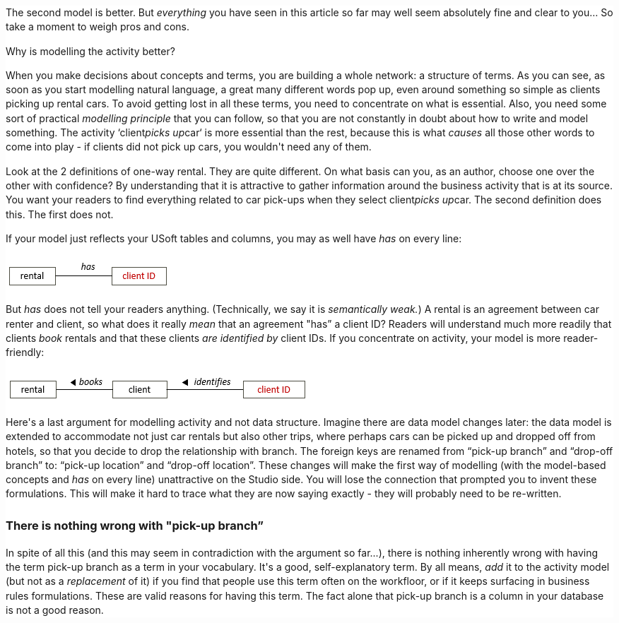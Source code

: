 The second model is better. But *everything* you have seen in this article so far may well seem absolutely fine and clear to you… So take a moment to weigh pros and cons.

Why is modelling the activity better?

When you make decisions about concepts and terms, you are building a whole network: a structure of terms. As you can see, as soon as you start modelling natural language, a great many different words pop up, even around something so simple as clients picking up rental cars. To avoid getting lost in all these terms, you need to concentrate on what is essential. Also, you need some sort of practical *modelling principle* that you can follow, so that you are not constantly in doubt about how to write and model something. The activity ‘client*picks up*car‘ is more essential than the rest, because this is what *causes* all those other words to come into play - if clients did not pick up cars, you wouldn't need any of them.

Look at the 2 definitions of one-way rental. They are quite different. On what basis can you, as an author, choose one over the other with confidence? By understanding that it is attractive to gather information around the business activity that is at its source. You want your readers to find everything related to car pick-ups when they select client*picks up*car. The second definition does this. The first does not.

If your model just reflects your USoft tables and columns, you may as well have *has* on every line:

![](./assets/f5f7b675-a018-4e00-b095-4458fe878475.png)

But *has* does not tell your readers anything. (Technically, we say it is *semantically weak.*) A rental is an agreement between car renter and client, so what does it really *mean* that an agreement "has” a client ID? Readers will understand much more readily that clients *book* rentals and that these clients *are identified by* client IDs. If you concentrate on activity, your model is more reader-friendly:

![](./assets/1a418b75-29b0-44a4-9d18-7b27005e99cb.png)

Here's a last argument for modelling activity and not data structure. Imagine there are data model changes later: the data model is extended to accommodate not just car rentals but also other trips, where perhaps cars can be picked up and dropped off from hotels, so that you decide to drop the relationship with branch. The foreign keys are renamed from “pick-up branch” and “drop-off branch” to: “pick-up location” and “drop-off location”. These changes will make the first way of modelling (with the model-based concepts and *has* on every line) unattractive on the Studio side. You will lose the connection that prompted you to invent these formulations. This will make it hard to trace what they are now saying exactly - they will probably need to be re-written.

### There is nothing wrong with "pick-up branch”

In spite of all this (and this may seem in contradiction with the argument so far...), there is nothing inherently wrong with having the term pick-up branch as a term in your vocabulary. It's a good, self-explanatory term. By all means, *add* it to the activity model (but not as a *replacement* of it) if you find that people use this term often on the workfloor, or if it keeps surfacing in business rules formulations. These are valid reasons for having this term. The fact alone that pick-up branch is a column in your database is not a good reason.
